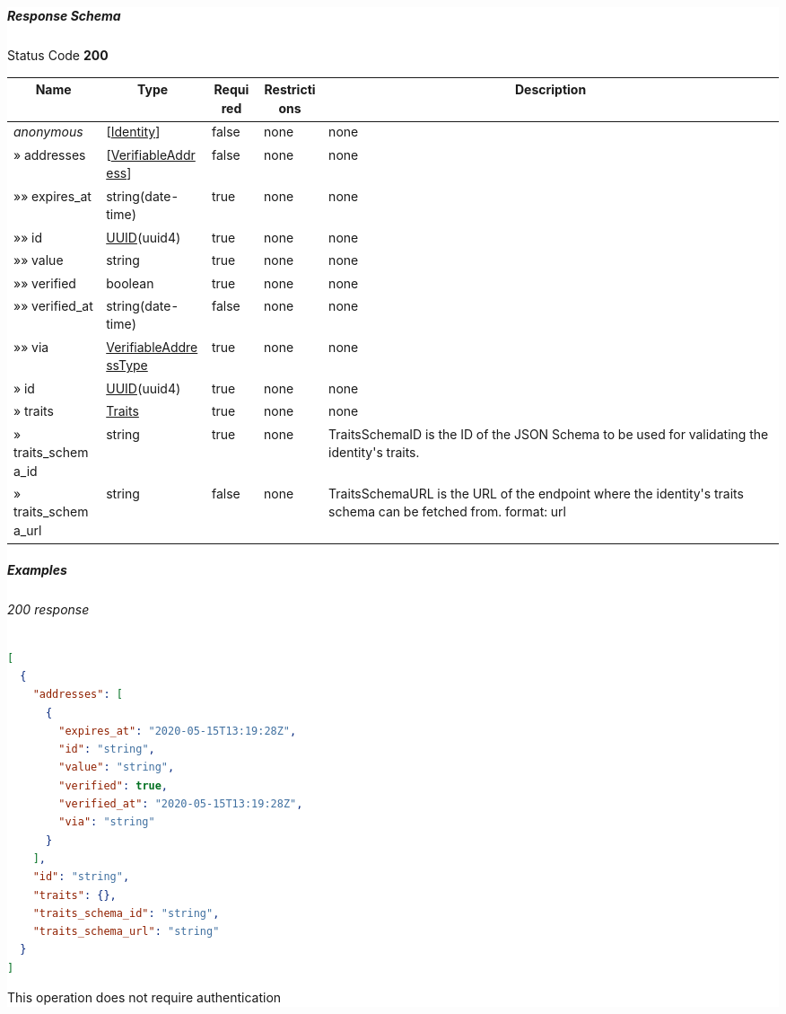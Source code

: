 ##### Response Schema

Status Code **200**

| Name                | Type                                                  | Required | Restrictions | Description                                                                                                    |
| ------------------- | ----------------------------------------------------- | -------- | ------------ | -------------------------------------------------------------------------------------------------------------- |
| _anonymous_         | [[Identity](#schemaidentity)]                         | false    | none         | none                                                                                                           |
| » addresses         | [[VerifiableAddress](#schemaverifiableaddress)]       | false    | none         | none                                                                                                           |
| »» expires_at       | string(date-time)                                     | true     | none         | none                                                                                                           |
| »» id               | [UUID](#schemauuid)(uuid4)                            | true     | none         | none                                                                                                           |
| »» value            | string                                                | true     | none         | none                                                                                                           |
| »» verified         | boolean                                               | true     | none         | none                                                                                                           |
| »» verified_at      | string(date-time)                                     | false    | none         | none                                                                                                           |
| »» via              | [VerifiableAddressType](#schemaverifiableaddresstype) | true     | none         | none                                                                                                           |
| » id                | [UUID](#schemauuid)(uuid4)                            | true     | none         | none                                                                                                           |
| » traits            | [Traits](#schematraits)                               | true     | none         | none                                                                                                           |
| » traits_schema_id  | string                                                | true     | none         | TraitsSchemaID is the ID of the JSON Schema to be used for validating the identity's traits.                   |
| » traits_schema_url | string                                                | false    | none         | TraitsSchemaURL is the URL of the endpoint where the identity's traits schema can be fetched from. format: url |

##### Examples

###### 200 response

```json
[
  {
    "addresses": [
      {
        "expires_at": "2020-05-15T13:19:28Z",
        "id": "string",
        "value": "string",
        "verified": true,
        "verified_at": "2020-05-15T13:19:28Z",
        "via": "string"
      }
    ],
    "id": "string",
    "traits": {},
    "traits_schema_id": "string",
    "traits_schema_url": "string"
  }
]
```

<aside class="success">
This operation does not require authentication
</aside>
